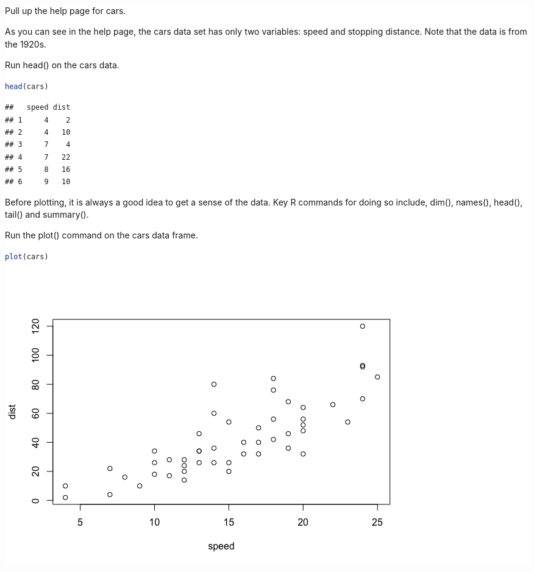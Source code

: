 Pull up the help page for cars.

As you can see in the help page, the cars data set has only two variables: speed and stopping distance. Note that the data is from the 1920s.

Run head() on the cars data.


```r
head(cars)
```

```
##   speed dist
## 1     4    2
## 2     4   10
## 3     7    4
## 4     7   22
## 5     8   16
## 6     9   10
```

Before plotting, it is always a good idea to get a sense of the data. Key R commands for doing so include, dim(), names(), head(), tail() and summary().

Run the plot() command on the cars data frame.


```r
plot(cars)
```

![](RProg13-15_files/figure-html/unnamed-chunk-49-1.png)
